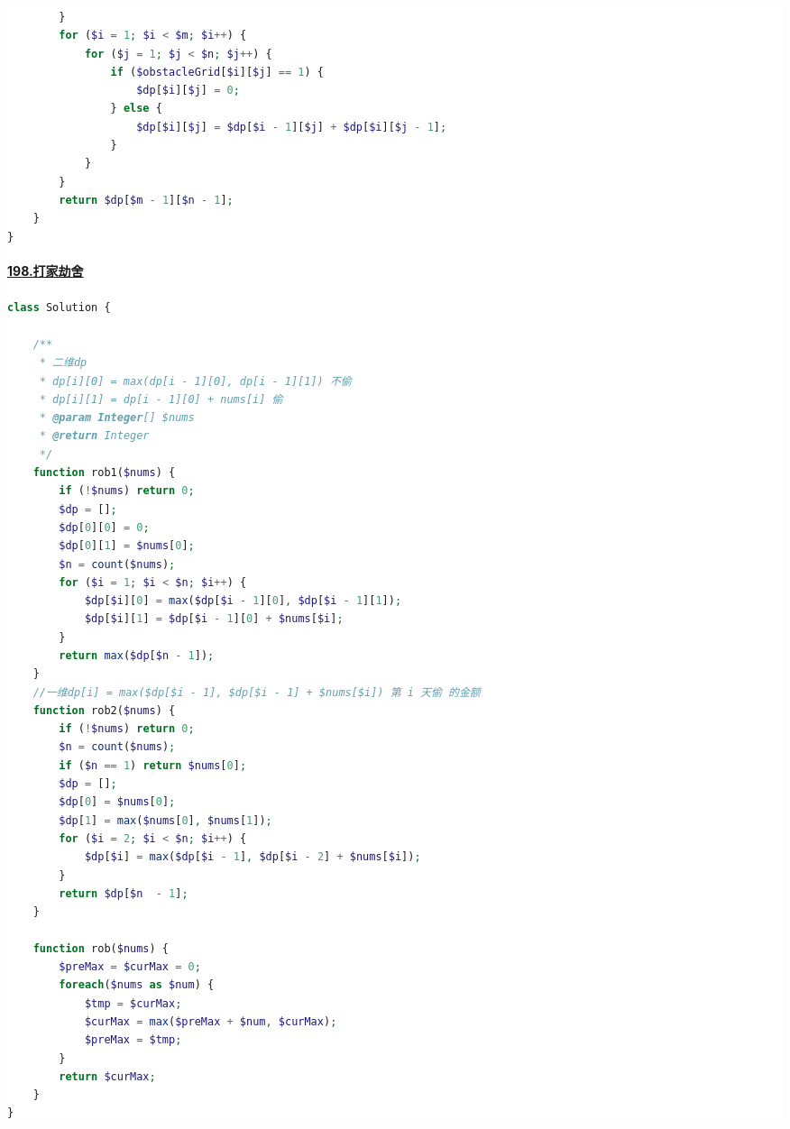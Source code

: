 ```php
        }
        for ($i = 1; $i < $m; $i++) {
            for ($j = 1; $j < $n; $j++) {
                if ($obstacleGrid[$i][$j] == 1) {
                    $dp[$i][$j] = 0;
                } else {
                    $dp[$i][$j] = $dp[$i - 1][$j] + $dp[$i][$j - 1];
                }
            }
        }
        return $dp[$m - 1][$n - 1];
    }
}
```

#### [198.打家劫舍](https://leetcode-cn.com/problems/house-robber/)

```php
class Solution {

    /**
     * 二维dp
     * dp[i][0] = max(dp[i - 1][0], dp[i - 1][1]) 不偷
     * dp[i][1] = dp[i - 1][0] + nums[i] 偷
     * @param Integer[] $nums
     * @return Integer
     */
    function rob1($nums) {
        if (!$nums) return 0;
        $dp = [];
        $dp[0][0] = 0;
        $dp[0][1] = $nums[0];
        $n = count($nums);
        for ($i = 1; $i < $n; $i++) {
            $dp[$i][0] = max($dp[$i - 1][0], $dp[$i - 1][1]);
            $dp[$i][1] = $dp[$i - 1][0] + $nums[$i];
        }
        return max($dp[$n - 1]);
    }
    //一维dp[i] = max($dp[$i - 1], $dp[$i - 1] + $nums[$i]) 第 i 天偷 的金额
    function rob2($nums) {
        if (!$nums) return 0;
        $n = count($nums);
        if ($n == 1) return $nums[0];
        $dp = [];
        $dp[0] = $nums[0];
        $dp[1] = max($nums[0], $nums[1]);
        for ($i = 2; $i < $n; $i++) {
            $dp[$i] = max($dp[$i - 1], $dp[$i - 2] + $nums[$i]);
        }
        return $dp[$n  - 1];
    }

    function rob($nums) {
        $preMax = $curMax = 0;
        foreach($nums as $num) {
        	$tmp = $curMax;
            $curMax = max($preMax + $num, $curMax);
            $preMax = $tmp; 
        }
        return $curMax;
    }
}
```